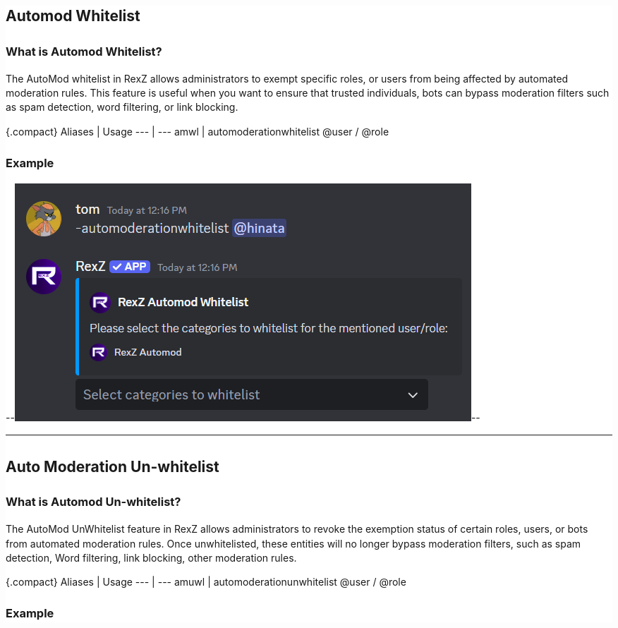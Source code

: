 
## Automod Whitelist

### What is Automod Whitelist?
The AutoMod whitelist in RexZ allows administrators to exempt specific roles, or users from being affected by automated moderation rules. This feature is useful when you want to ensure that trusted individuals, bots can bypass moderation filters such as spam detection, word filtering, or link blocking.

{.compact}
Aliases   | Usage
---       | ---
amwl      | automoderationwhitelist @user / @role

### Example
--![](../../img/Commands/AutoMod/automodwl.png)--

---

## Auto Moderation Un-whitelist

### What is Automod Un-whitelist?
The AutoMod UnWhitelist feature in RexZ allows administrators to revoke the exemption status of certain roles, users, or bots from automated moderation rules. Once unwhitelisted, these entities will no longer bypass moderation filters, such as spam detection, Word filtering, link blocking, other moderation rules.

{.compact}
Aliases   | Usage
---       | ---
amuwl      | automoderationunwhitelist @user / @role

### Example